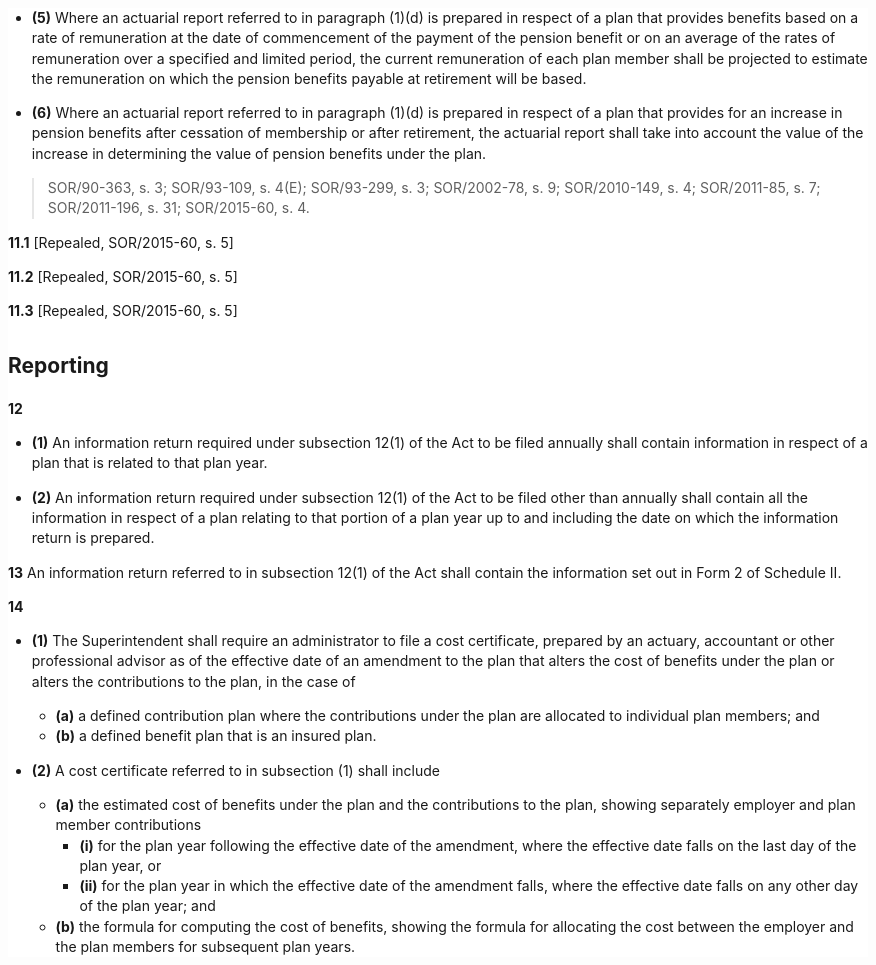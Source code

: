 - **(5)** Where an actuarial report referred to in paragraph (1)(d) is prepared in respect of a plan that provides benefits based on a rate of remuneration at the date of commencement of the payment of the pension benefit or on an average of the rates of remuneration over a specified and limited period, the current remuneration of each plan member shall be projected to estimate the remuneration on which the pension benefits payable at retirement will be based.

- **(6)** Where an actuarial report referred to in paragraph (1)(d) is prepared in respect of a plan that provides for an increase in pension benefits after cessation of membership or after retirement, the actuarial report shall take into account the value of the increase in determining the value of pension benefits under the plan.
> SOR/90-363, s. 3; SOR/93-109, s. 4(E); SOR/93-299, s. 3; SOR/2002-78, s. 9; SOR/2010-149, s. 4; SOR/2011-85, s. 7; SOR/2011-196, s. 31; SOR/2015-60, s. 4.




**11.1** [Repealed, SOR/2015-60, s. 5]



**11.2** [Repealed, SOR/2015-60, s. 5]



**11.3** [Repealed, SOR/2015-60, s. 5]




## Reporting


**12** 

- **(1)** An information return required under subsection 12(1) of the Act to be filed annually shall contain information in respect of a plan that is related to that plan year.

- **(2)** An information return required under subsection 12(1) of the Act to be filed other than annually shall contain all the information in respect of a plan relating to that portion of a plan year up to and including the date on which the information return is prepared.



**13** An information return referred to in subsection 12(1) of the Act shall contain the information set out in Form 2 of Schedule II.



**14** 

- **(1)** The Superintendent shall require an administrator to file a cost certificate, prepared by an actuary, accountant or other professional advisor as of the effective date of an amendment to the plan that alters the cost of benefits under the plan or alters the contributions to the plan, in the case of
	- **(a)** a defined contribution plan where the contributions under the plan are allocated to individual plan members; and
	- **(b)** a defined benefit plan that is an insured plan.

- **(2)** A cost certificate referred to in subsection (1) shall include
	- **(a)** the estimated cost of benefits under the plan and the contributions to the plan, showing separately employer and plan member contributions
		- **(i)** for the plan year following the effective date of the amendment, where the effective date falls on the last day of the plan year, or
		- **(ii)** for the plan year in which the effective date of the amendment falls, where the effective date falls on any other day of the plan year; and
	- **(b)** the formula for computing the cost of benefits, showing the formula for allocating the cost between the employer and the plan members for subsequent plan years.
